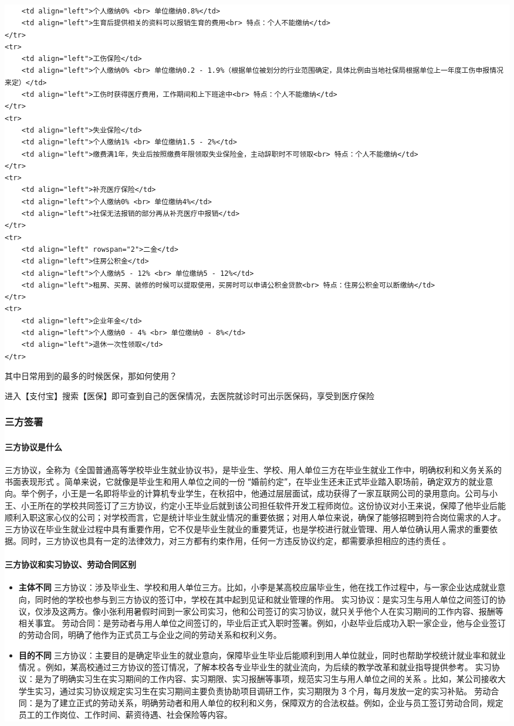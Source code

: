         <td align="left">个人缴纳0% <br> 单位缴纳0.8%</td>
        <td align="left">生育后提供相关的资料可以报销生育的费用<br> 特点：个人不能缴纳</td>
    </tr>
    <tr>
        <td align="left">工伤保险</td>
        <td align="left">个人缴纳0% <br> 单位缴纳0.2 - 1.9%（根据单位被划分的行业范围确定，具体比例由当地社保局根据单位上一年度工伤申报情况来定）</td>
        <td align="left">工伤时获得医疗费用，工作期间和上下班途中<br> 特点：个人不能缴纳</td>
    </tr>
    <tr>
        <td align="left">失业保险</td>
        <td align="left">个人缴纳1% <br> 单位缴纳1.5 - 2%</td>
        <td align="left">缴费满1年，失业后按照缴费年限领取失业保险金，主动辞职时不可领取<br> 特点：个人不能缴纳</td>
    </tr>
    <tr>
        <td align="left">补充医疗保险</td>
        <td align="left">个人缴纳0% <br> 单位缴纳4%</td>
        <td align="left">社保无法报销的部分再从补充医疗中报销</td>
    </tr>
    <tr>
        <td align="left" rowspan="2">二金</td>
        <td align="left">住房公积金</td>
        <td align="left">个人缴纳5 - 12% <br> 单位缴纳5 - 12%</td>
        <td align="left">租房、买房、装修的时候可以提取使用，买房时可以申请公积金贷款<br> 特点：住房公积金可以断缴纳</td>
    </tr>
    <tr>
        <td align="left">企业年金</td>
        <td align="left">个人缴纳0 - 4% <br> 单位缴纳0 - 8%</td>
        <td align="left">退休一次性领取</td>
    </tr>
</table>


其中日常用到的最多的时候医保，那如何使用？

进入【支付宝】搜索【医保】即可查到自己的医保情况，去医院就诊时可出示医保码，享受到医疗保险

### 三方签署

#### 三方协议是什么

三方协议，全称为《全国普通高等学校毕业生就业协议书》，是毕业生、学校、用人单位三方在毕业生就业工作中，明确权利和义务关系的书面表现形式 。简单来说，它就像是毕业生和用人单位之间的一份 “婚前约定”，在毕业生还未正式毕业踏入职场前，确定双方的就业意向。举个例子，小王是一名即将毕业的计算机专业学生，在秋招中，他通过层层面试，成功获得了一家互联网公司的录用意向。公司与小王、小王所在的学校共同签订了三方协议，约定小王毕业后就到该公司担任软件开发工程师岗位。这份协议对小王来说，保障了他毕业后能顺利入职这家心仪的公司；对学校而言，它是统计毕业生就业情况的重要依据；对用人单位来说，确保了能够招聘到符合岗位需求的人才。三方协议在毕业生就业过程中具有重要作用，它不仅是毕业生就业的重要凭证，也是学校进行就业管理、用人单位确认用人需求的重要依据。同时，三方协议也具有一定的法律效力，对三方都有约束作用，任何一方违反协议约定，都需要承担相应的违约责任 。


#### 三方协议和实习协议、劳动合同区别
- **主体不同**
三方协议：涉及毕业生、学校和用人单位三方。比如，小李是某高校应届毕业生，他在找工作过程中，与一家企业达成就业意向，同时他的学校也参与到三方协议的签订中，学校在其中起到见证和就业管理的作用。
实习协议：是实习生与用人单位之间签订的协议，仅涉及这两方。像小张利用暑假时间到一家公司实习，他和公司签订的实习协议，就只关乎他个人在实习期间的工作内容、报酬等相关事宜。
劳动合同：是劳动者与用人单位之间签订的，毕业后正式入职时签署。例如，小赵毕业后成功入职一家企业，他与企业签订的劳动合同，明确了他作为正式员工与企业之间的劳动关系和权利义务。

-  **目的不同**
三方协议：主要目的是确定毕业生的就业意向，保障毕业生毕业后能顺利到用人单位就业，同时也帮助学校统计就业率和就业情况 。例如，某高校通过三方协议的签订情况，了解本校各专业毕业生的就业流向，为后续的教学改革和就业指导提供参考。
实习协议：是为了明确实习生在实习期间的工作内容、实习期限、实习报酬等事项，规范实习生与用人单位之间的关系 。比如，某公司接收大学生实习，通过实习协议规定实习生在实习期间主要负责协助项目调研工作，实习期限为 3 个月，每月发放一定的实习补贴。
劳动合同：是为了建立正式的劳动关系，明确劳动者和用人单位的权利和义务，保障双方的合法权益。例如，企业与员工签订劳动合同，规定员工的工作岗位、工作时间、薪资待遇、社会保险等内容。
